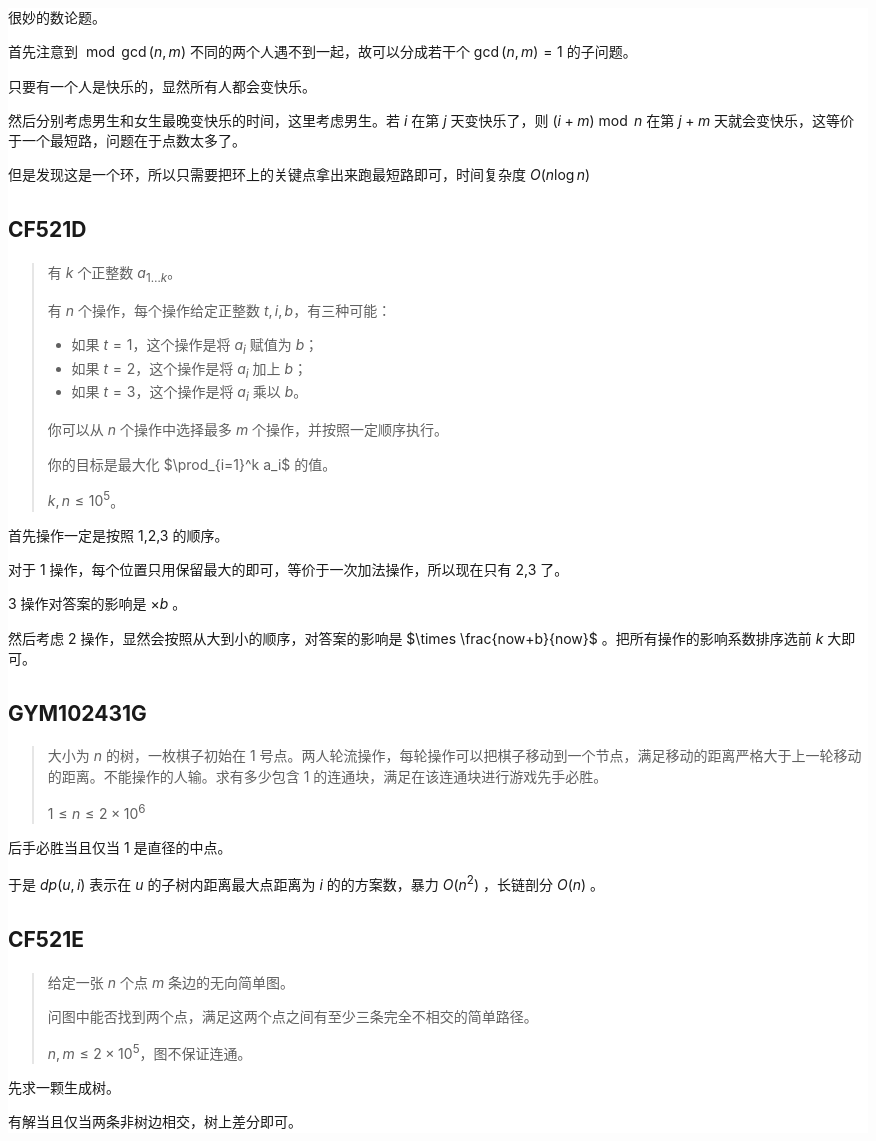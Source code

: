很妙的数论题。

首先注意到 $\bmod \gcd(n,m)$ 不同的两个人遇不到一起，故可以分成若干个 $\gcd(n,m)=1$ 的子问题。

只要有一个人是快乐的，显然所有人都会变快乐。

然后分别考虑男生和女生最晚变快乐的时间，这里考虑男生。若 $i$ 在第 $j$ 天变快乐了，则 $(i+m)\bmod n$ 在第 $j+m$ 天就会变快乐，这等价于一个最短路，问题在于点数太多了。

但是发现这是一个环，所以只需要把环上的关键点拿出来跑最短路即可，时间复杂度 $O(n\log n)$

## CF521D

> 有 $k$ 个正整数 $a_{1\dots k}$。
> 
> 有 $n$ 个操作，每个操作给定正整数 $t, i, b$，有三种可能：
> 
> - 如果 $t = 1$，这个操作是将 $a_i$ 赋值为 $b$；
> - 如果 $t = 2$，这个操作是将 $a_i$ 加上 $b$；
> - 如果 $t = 3$，这个操作是将 $a_i$ 乘以 $b$。
> 
> 你可以从 $n$ 个操作中选择最多 $m$ 个操作，并按照一定顺序执行。
> 
> 你的目标是最大化 $\prod_{i=1}^k a_i$ 的值。
> 
> $k,n \le 10^5$。

首先操作一定是按照 1,2,3 的顺序。

对于 1 操作，每个位置只用保留最大的即可，等价于一次加法操作，所以现在只有 2,3 了。

3 操作对答案的影响是 $\times b$ 。

然后考虑 2 操作，显然会按照从大到小的顺序，对答案的影响是 $\times \frac{now+b}{now}$ 。把所有操作的影响系数排序选前 $k$ 大即可。

## GYM102431G

> 大小为 $n$ 的树，一枚棋子初始在 1 号点。两人轮流操作，每轮操作可以把棋子移动到一个节点，满足移动的距离严格大于上一轮移动的距离。不能操作的人输。求有多少包含 1 的连通块，满足在该连通块进行游戏先手必胜。
> 
> $1\leq n\leq 2\times 10^6$

后手必胜当且仅当 1 是直径的中点。

于是 $dp(u,i)$ 表示在 $u$ 的子树内距离最大点距离为 $i$ 的的方案数，暴力 $O(n^2)$ ，长链剖分 $O(n)$ 。

## CF521E

> 给定一张 $n$ 个点 $m$ 条边的无向简单图。
> 
> 问图中能否找到两个点，满足这两个点之间有至少三条完全不相交的简单路径。
> 
> $n,m \le 2 \times 10^5$，图不保证连通。

先求一颗生成树。

有解当且仅当两条非树边相交，树上差分即可。
